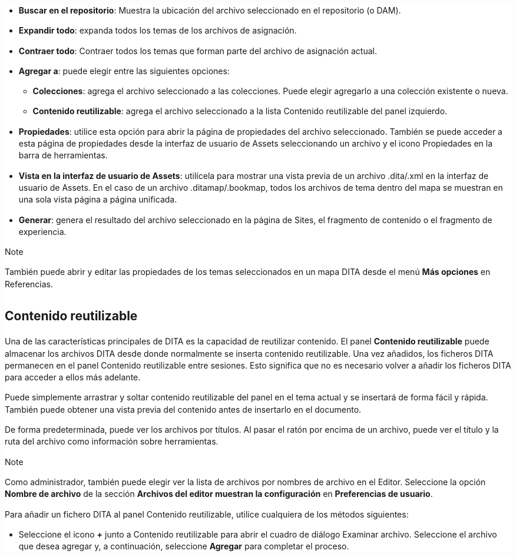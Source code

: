 
- **Buscar en el repositorio**: Muestra la ubicación del archivo seleccionado en el repositorio \(o DAM\).
- **Expandir todo**: expanda todos los temas de los archivos de asignación.

- **Contraer todo**: Contraer todos los temas que forman parte del archivo de asignación actual.

- **Agregar a**: puede elegir entre las siguientes opciones:
   - **Colecciones**: agrega el archivo seleccionado a las colecciones. Puede elegir agregarlo a una colección existente o nueva.

   - **Contenido reutilizable**: agrega el archivo seleccionado a la lista Contenido reutilizable del panel izquierdo.

- **Propiedades**: utilice esta opción para abrir la página de propiedades del archivo seleccionado. También se puede acceder a esta página de propiedades desde la interfaz de usuario de Assets seleccionando un archivo y el icono Propiedades en la barra de herramientas.

- **Vista en la interfaz de usuario de Assets**: utilícela para mostrar una vista previa de un archivo .dita/.xml en la interfaz de usuario de Assets. En el caso de un archivo .ditamap/.bookmap, todos los archivos de tema dentro del mapa se muestran en una sola vista página a página unificada.

- **Generar**: genera el resultado del archivo seleccionado en la página de Sites, el fragmento de contenido o el fragmento de experiencia.

>[!NOTE]
>
> También puede abrir y editar las propiedades de los temas seleccionados en un mapa DITA desde el menú **Más opciones** en Referencias.

## Contenido reutilizable

Una de las características principales de DITA es la capacidad de reutilizar contenido. El panel **Contenido reutilizable** puede almacenar los archivos DITA desde donde normalmente se inserta contenido reutilizable. Una vez añadidos, los ficheros DITA permanecen en el panel Contenido reutilizable entre sesiones. Esto significa que no es necesario volver a añadir los ficheros DITA para acceder a ellos más adelante.

Puede simplemente arrastrar y soltar contenido reutilizable del panel en el tema actual y se insertará de forma fácil y rápida. También puede obtener una vista previa del contenido antes de insertarlo en el documento.

De forma predeterminada, puede ver los archivos por títulos. Al pasar el ratón por encima de un archivo, puede ver el título y la ruta del archivo como información sobre herramientas.

>[!NOTE]
>
> Como administrador, también puede elegir ver la lista de archivos por nombres de archivo en el Editor. Seleccione la opción **Nombre de archivo** de la sección **Archivos del editor muestran la configuración** en **Preferencias de usuario**.

Para añadir un fichero DITA al panel Contenido reutilizable, utilice cualquiera de los métodos siguientes:

- Seleccione el icono **+** junto a Contenido reutilizable para abrir el cuadro de diálogo Examinar archivo. Seleccione el archivo que desea agregar y, a continuación, seleccione **Agregar** para completar el proceso.
